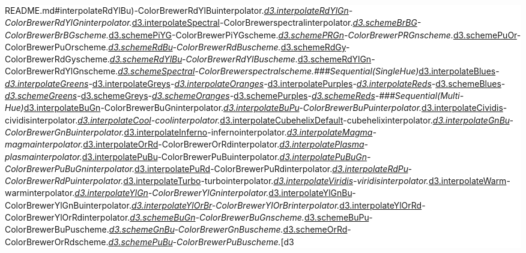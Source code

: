 README.md#interpolateRdYlBu)-ColorBrewerRdYlBuinterpolator.*[d3.interpolateRdYlGn](https://github.com/d3/d3-scale-chromatic/blob/v3.0.0/README.md#interpolateRdYlGn)-ColorBrewerRdYlGninterpolator.*[d3.interpolateSpectral](https://github.com/d3/d3-scale-chromatic/blob/v3.0.0/README.md#interpolateSpectral)-ColorBrewerspectralinterpolator.*[d3.schemeBrBG](https://github.com/d3/d3-scale-chromatic/blob/v3.0.0/README.md#schemeBrBG)-ColorBrewerBrBGscheme.*[d3.schemePiYG](https://github.com/d3/d3-scale-chromatic/blob/v3.0.0/README.md#schemePiYG)-ColorBrewerPiYGscheme.*[d3.schemePRGn](https://github.com/d3/d3-scale-chromatic/blob/v3.0.0/README.md#schemePRGn)-ColorBrewerPRGnscheme.*[d3.schemePuOr](https://github.com/d3/d3-scale-chromatic/blob/v3.0.0/README.md#schemePuOr)-ColorBrewerPuOrscheme.*[d3.schemeRdBu](https://github.com/d3/d3-scale-chromatic/blob/v3.0.0/README.md#schemeRdBu)-ColorBrewerRdBuscheme.*[d3.schemeRdGy](https://github.com/d3/d3-scale-chromatic/blob/v3.0.0/README.md#schemeRdGy)-ColorBrewerRdGyscheme.*[d3.schemeRdYlBu](https://github.com/d3/d3-scale-chromatic/blob/v3.0.0/README.md#schemeRdYlBu)-ColorBrewerRdYlBuscheme.*[d3.schemeRdYlGn](https://github.com/d3/d3-scale-chromatic/blob/v3.0.0/README.md#schemeRdYlGn)-ColorBrewerRdYlGnscheme.*[d3.schemeSpectral](https://github.com/d3/d3-scale-chromatic/blob/v3.0.0/README.md#schemeSpectral)-ColorBrewerspectralscheme.###Sequential(SingleHue)*[d3.interpolateBlues](https://github.com/d3/d3-scale-chromatic/blob/v3.0.0/README.md#interpolateBlues)-*[d3.interpolateGreens](https://github.com/d3/d3-scale-chromatic/blob/v3.0.0/README.md#interpolateGreens)-*[d3.interpolateGreys](https://github.com/d3/d3-scale-chromatic/blob/v3.0.0/README.md#interpolateGreys)-*[d3.interpolateOranges](https://github.com/d3/d3-scale-chromatic/blob/v3.0.0/README.md#interpolateOranges)-*[d3.interpolatePurples](https://github.com/d3/d3-scale-chromatic/blob/v3.0.0/README.md#interpolatePurples)-*[d3.interpolateReds](https://github.com/d3/d3-scale-chromatic/blob/v3.0.0/README.md#interpolateReds)-*[d3.schemeBlues](https://github.com/d3/d3-scale-chromatic/blob/v3.0.0/README.md#schemeBlues)-*[d3.schemeGreens](https://github.com/d3/d3-scale-chromatic/blob/v3.0.0/README.md#schemeGreens)-*[d3.schemeGreys](https://github.com/d3/d3-scale-chromatic/blob/v3.0.0/README.md#schemeGreys)-*[d3.schemeOranges](https://github.com/d3/d3-scale-chromatic/blob/v3.0.0/README.md#schemeOranges)-*[d3.schemePurples](https://github.com/d3/d3-scale-chromatic/blob/v3.0.0/README.md#schemePurples)-*[d3.schemeReds](https://github.com/d3/d3-scale-chromatic/blob/v3.0.0/README.md#schemeReds)-###Sequential(Multi-Hue)*[d3.interpolateBuGn](https://github.com/d3/d3-scale-chromatic/blob/v3.0.0/README.md#interpolateBuGn)-ColorBrewerBuGninterpolator.*[d3.interpolateBuPu](https://github.com/d3/d3-scale-chromatic/blob/v3.0.0/README.md#interpolateBuPu)-ColorBrewerBuPuinterpolator.*[d3.interpolateCividis](https://github.com/d3/d3-scale-chromatic/blob/v3.0.0/README.md#interpolateCividis)-cividisinterpolator.*[d3.interpolateCool](https://github.com/d3/d3-scale-chromatic/blob/v3.0.0/README.md#interpolateCool)-coolinterpolator.*[d3.interpolateCubehelixDefault](https://github.com/d3/d3-scale-chromatic/blob/v3.0.0/README.md#interpolateCubehelixDefault)-cubehelixinterpolator.*[d3.interpolateGnBu](https://github.com/d3/d3-scale-chromatic/blob/v3.0.0/README.md#interpolateGnBu)-ColorBrewerGnBuinterpolator.*[d3.interpolateInferno](https://github.com/d3/d3-scale-chromatic/blob/v3.0.0/README.md#interpolateInferno)-infernointerpolator.*[d3.interpolateMagma](https://github.com/d3/d3-scale-chromatic/blob/v3.0.0/README.md#interpolateMagma)-magmainterpolator.*[d3.interpolateOrRd](https://github.com/d3/d3-scale-chromatic/blob/v3.0.0/README.md#interpolateOrRd)-ColorBrewerOrRdinterpolator.*[d3.interpolatePlasma](https://github.com/d3/d3-scale-chromatic/blob/v3.0.0/README.md#interpolatePlasma)-plasmainterpolator.*[d3.interpolatePuBu](https://github.com/d3/d3-scale-chromatic/blob/v3.0.0/README.md#interpolatePuBu)-ColorBrewerPuBuinterpolator.*[d3.interpolatePuBuGn](https://github.com/d3/d3-scale-chromatic/blob/v3.0.0/README.md#interpolatePuBuGn)-ColorBrewerPuBuGninterpolator.*[d3.interpolatePuRd](https://github.com/d3/d3-scale-chromatic/blob/v3.0.0/README.md#interpolatePuRd)-ColorBrewerPuRdinterpolator.*[d3.interpolateRdPu](https://github.com/d3/d3-scale-chromatic/blob/v3.0.0/README.md#interpolateRdPu)-ColorBrewerRdPuinterpolator.*[d3.interpolateTurbo](https://github.com/d3/d3-scale-chromatic/blob/v3.0.0/README.md#interpolateTurbo)-turbointerpolator.*[d3.interpolateViridis](https://github.com/d3/d3-scale-chromatic/blob/v3.0.0/README.md#interpolateViridis)-viridisinterpolator.*[d3.interpolateWarm](https://github.com/d3/d3-scale-chromatic/blob/v3.0.0/README.md#interpolateWarm)-warminterpolator.*[d3.interpolateYlGn](https://github.com/d3/d3-scale-chromatic/blob/v3.0.0/README.md#interpolateYlGn)-ColorBrewerYlGninterpolator.*[d3.interpolateYlGnBu](https://github.com/d3/d3-scale-chromatic/blob/v3.0.0/README.md#interpolateYlGnBu)-ColorBrewerYlGnBuinterpolator.*[d3.interpolateYlOrBr](https://github.com/d3/d3-scale-chromatic/blob/v3.0.0/README.md#interpolateYlOrBr)-ColorBrewerYlOrBrinterpolator.*[d3.interpolateYlOrRd](https://github.com/d3/d3-scale-chromatic/blob/v3.0.0/README.md#interpolateYlOrRd)-ColorBrewerYlOrRdinterpolator.*[d3.schemeBuGn](https://github.com/d3/d3-scale-chromatic/blob/v3.0.0/README.md#schemeBuGn)-ColorBrewerBuGnscheme.*[d3.schemeBuPu](https://github.com/d3/d3-scale-chromatic/blob/v3.0.0/README.md#schemeBuPu)-ColorBrewerBuPuscheme.*[d3.schemeGnBu](https://github.com/d3/d3-scale-chromatic/blob/v3.0.0/README.md#schemeGnBu)-ColorBrewerGnBuscheme.*[d3.schemeOrRd](https://github.com/d3/d3-scale-chromatic/blob/v3.0.0/README.md#schemeOrRd)-ColorBrewerOrRdscheme.*[d3.schemePuBu](https://github.com/d3/d3-scale-chromatic/blob/v3.0.0/README.md#schemePuBu)-ColorBrewerPuBuscheme.*[d3